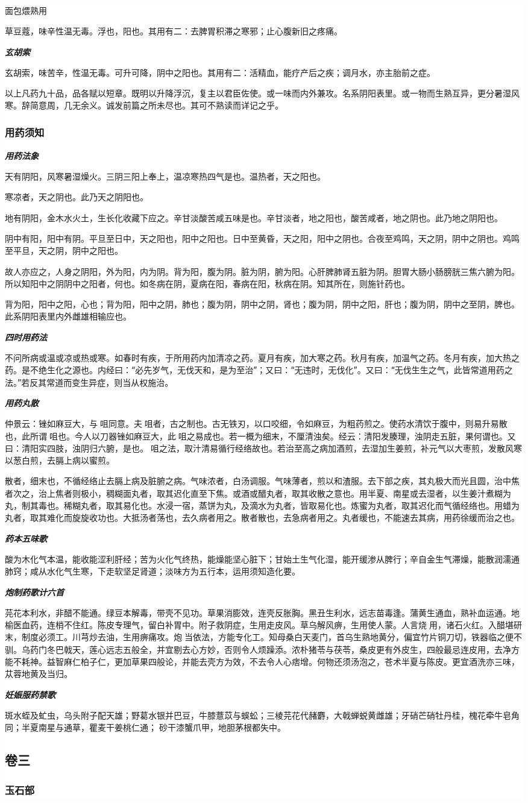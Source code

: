面包煨熟用  

草豆蔻，味辛性温无毒。浮也，阳也。其用有二：去脾胃积滞之寒邪；止心腹新旧之疼痛。  

***玄胡索***  

玄胡索，味苦辛，性温无毒。可升可降，阴中之阳也。其用有二：活精血，能疗产后之疾；调月水，亦主胎前之症。  

以上凡药九十品，品各赋以短章。既明以升降浮沉，复主以君臣佐使。或一味而内外兼攻。名系阴阳表里。或一物而生熟互异，更分暑湿风寒。辞简意周，几无余义。诚发前篇之所未尽也。其可不熟读而详记之乎。  

### 用药须知  

***用药法象***  

天有阴阳，风寒暑湿燥火。三阴三阳上奉上，温凉寒热四气是也。温热者，天之阳也。  

寒凉者，天之阴也。此乃天之阴阳也。  

地有阴阳，金木水火土，生长化收藏下应之。辛甘淡酸苦咸五味是也。辛甘淡者，地之阳也，酸苦咸者，地之阴也。此乃地之阴阳也。  

阴中有阳，阳中有阴。平旦至日中，天之阳也，阳中之阳也。日中至黄昏，天之阳，阳中之阴也。合夜至鸡鸣，天之阴，阴中之阴也。鸡鸣至平旦，天之阴，阴中之阳也。  

故人亦应之，人身之阴阳，外为阳，内为阴。背为阳，腹为阴。脏为阴，腑为阳。心肝脾肺肾五脏为阴。胆胃大肠小肠膀胱三焦六腑为阳。所以知阳中之阴阴中之阳者，何也。如冬病在阴，夏病在阳，春病在阳，秋病在阴。知其所在，则施针药也。  

背为阳，阳中之阳，心也；背为阳，阳中之阴，肺也；腹为阴，阴中之阴，肾也；腹为阴，阴中之阳，肝也；腹为阴，阴中之至阴，脾也。此系阴阳表里内外雌雄相输应也。  

***四时用药法***  

不问所病或温或凉或热或寒。如春时有疾，于所用药内加清凉之药。夏月有疾，加大寒之药。秋月有疾，加温气之药。冬月有疾，加大热之药。是不绝生化之源也。内经曰：“必先岁气，无伐天和，是为至治”；又曰：“无违时，无伐化”。又曰：“无伐生生之气，此皆常道用药之法。”若反其常道而变生异症，则当从权施治。  

***用药丸散***  

仲景云：锉如麻豆大，与 咀同意。夫 咀者，古之制也。古无铁刃，以口咬细，令如麻豆，为粗药煎之。使药水清饮于腹中，则易升易散也，此所谓 咀也。今人以刀器锉如麻豆大，此 咀之易成也。若一概为细末，不厘清浊矣。经云：清阳发腠理，浊阴走五脏，果何谓也。又曰：清阳实四肢，浊阴归六腑，是也。 咀之法，取汁清易循行经络故也。若治至高之病加酒煎，去湿加生姜煎，补元气以大枣煎，发散风寒以葱白煎，去膈上病以蜜煎。  

散者，细末也，不循经络止去膈上病及脏腑之病。气味浓者，白汤调服。气味薄者，煎以和渣服。去下部之疾，其丸极大而光且圆，治中焦者次之，治上焦者则极小，稠糊面丸者，取其迟化直至下焦。或酒或醋丸者，取其收散之意也。用半夏、南星或去湿者，以生姜汁煮糊为丸，制其毒也。稀糊丸者，取其易化也。水浸一宿，蒸饼为丸，及滴水为丸者，皆取易化也。炼蜜为丸者，取其迟化而气循经络也。用蜡为丸者，取其难化而旋旋收功也。大抵汤者荡也，去久病者用之。散者散也，去急病者用之。丸者缓也，不能速去其病，用药徐缓而治之也。  

***药本五味歌***  

酸为木化气本温，能收能涩利肝经；苦为火化气终热，能燥能坚心脏下；甘始土生气化湿，能开缓渗从脾行；辛自金生气滞燥，能散润濡通肺窍；咸从水化气生寒，下走软坚足肾道；淡味方为五行本，运用须知造化要。  

***炮制药歌计六首***  

芫花本利水，非醋不能通。绿豆本解毒，带壳不见功。草果消膨效，连壳反胀胸。黑丑生利水，远志苗毒逢。蒲黄生通血，熟补血运通。地榆医血药，连梢不住红。陈皮专理气，留白补胃中。附子救阴症，生用走皮风。草乌解风痹，生用使人蒙。人言烧 用，诸石火红。入醋堪研末，制度必须工。川芎炒去油，生用痹痛攻。炮 当依法，方能专化工。知母桑白天麦门，首乌生熟地黄分，偏宜竹片铜刀切，铁器临之便不驯。乌药门冬巴戟天，莲心远志五般全，并宜剔去心方妙，否则令人烦躁添。浓朴猪苓与茯苓，桑皮更有外皮生，四般最忌连皮用，去净方能不耗神。益智麻仁柏子仁，更加草果四般论，并能去壳方为效，不去令人心痞增。何物还须汤泡之，苍术半夏与陈皮。更宜酒洗亦三味，苁蓉地黄及当归。  

***妊娠服药禁歌***  

斑水蛭及虻虫，乌头附子配天雄；野葛水银并巴豆，牛膝薏苡与蜈蚣；三棱芫花代赭麝，大戟蝉蜕黄雌雄；牙硝芒硝牡丹桂，槐花牵牛皂角同；半夏南星与通草，瞿麦干姜桃仁通； 砂干漆蟹爪甲，地胆茅根都失中。  

## 卷三  

### 玉石部  
